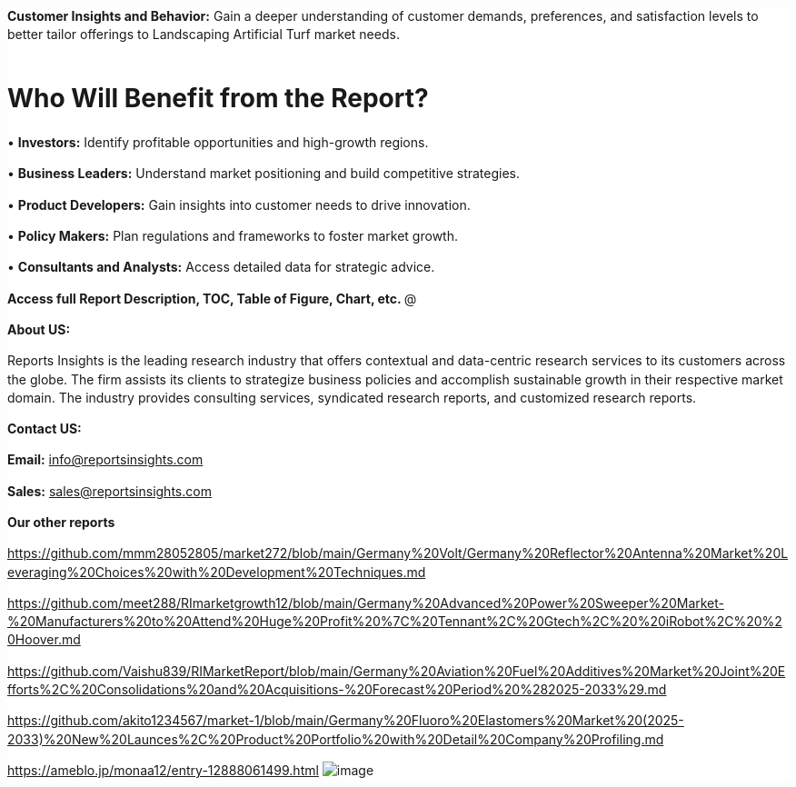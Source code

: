 <strong>Customer Insights and Behavior:</strong>
Gain a deeper understanding of customer demands, preferences, and satisfaction levels to better tailor offerings to Landscaping Artificial Turf market needs.

# <strong>Who Will Benefit from the Report?</strong>

• <strong>Investors:</strong> Identify profitable opportunities and high-growth regions.

• <strong>Business Leaders:</strong> Understand market positioning and build competitive strategies.

• <strong>Product Developers:</strong> Gain insights into customer needs to drive innovation.

• <strong>Policy Makers:</strong> Plan regulations and frameworks to foster market growth.

• <strong>Consultants and Analysts:</strong> Access detailed data for strategic advice.
</ul>
<strong>Access full Report Description, TOC, Table of Figure, Chart, etc. </strong>@  <a href= style=color:#0000ff;></a></font>

<strong><strong>About US</strong>:</strong>

Reports Insights is the leading research industry that offers contextual and data-centric research services to its customers across the globe. The firm assists its clients to strategize business policies and accomplish sustainable growth in their respective market domain. The industry provides consulting services, syndicated research reports, and customized research reports.

<strong>Contact US:</strong>

<p class=""""><b>Email:</b> <a href=mailto:info@reportsinsights.com>info@reportsinsights.com</a></p>
<p class=""""><b>Sales:</b> <a href=mailto:sales@reportsinsights.com>sales@reportsinsights.com</a></p>

<strong>Our other reports</strong>

<a href=https://github.com/mmm28052805/market272/blob/main/Germany%20Volt/Germany%20Reflector%20Antenna%20Market%20Leveraging%20Choices%20with%20Development%20Techniques.md>https://github.com/mmm28052805/market272/blob/main/Germany%20Volt/Germany%20Reflector%20Antenna%20Market%20Leveraging%20Choices%20with%20Development%20Techniques.md</a>

<a href=https://github.com/meet288/RImarketgrowth12/blob/main/Germany%20Advanced%20Power%20Sweeper%20Market-%20Manufacturers%20to%20Attend%20Huge%20Profit%20%7C%20Tennant%2C%20Gtech%2C%20%20iRobot%2C%20%20Hoover.md>https://github.com/meet288/RImarketgrowth12/blob/main/Germany%20Advanced%20Power%20Sweeper%20Market-%20Manufacturers%20to%20Attend%20Huge%20Profit%20%7C%20Tennant%2C%20Gtech%2C%20%20iRobot%2C%20%20Hoover.md</a>

<a href=https://github.com/Vaishu839/RIMarketReport/blob/main/Germany%20Aviation%20Fuel%20Additives%20Market%20Joint%20Efforts%2C%20Consolidations%20and%20Acquisitions-%20Forecast%20Period%20%282025-2033%29.md>https://github.com/Vaishu839/RIMarketReport/blob/main/Germany%20Aviation%20Fuel%20Additives%20Market%20Joint%20Efforts%2C%20Consolidations%20and%20Acquisitions-%20Forecast%20Period%20%282025-2033%29.md</a>

<a href=https://github.com/akito1234567/market-1/blob/main/Germany%20Fluoro%20Elastomers%20Market%20(2025-2033)%20New%20Launces%2C%20Product%20Portfolio%20with%20Detail%20Company%20Profiling.md>https://github.com/akito1234567/market-1/blob/main/Germany%20Fluoro%20Elastomers%20Market%20(2025-2033)%20New%20Launces%2C%20Product%20Portfolio%20with%20Detail%20Company%20Profiling.md</a>

<a href=https://ameblo.jp/monaa12/entry-12888061499.html>https://ameblo.jp/monaa12/entry-12888061499.html</a>
![image](https://github.com/user-attachments/assets/db925b96-92e0-40f5-ba28-22fb28af02f3)
